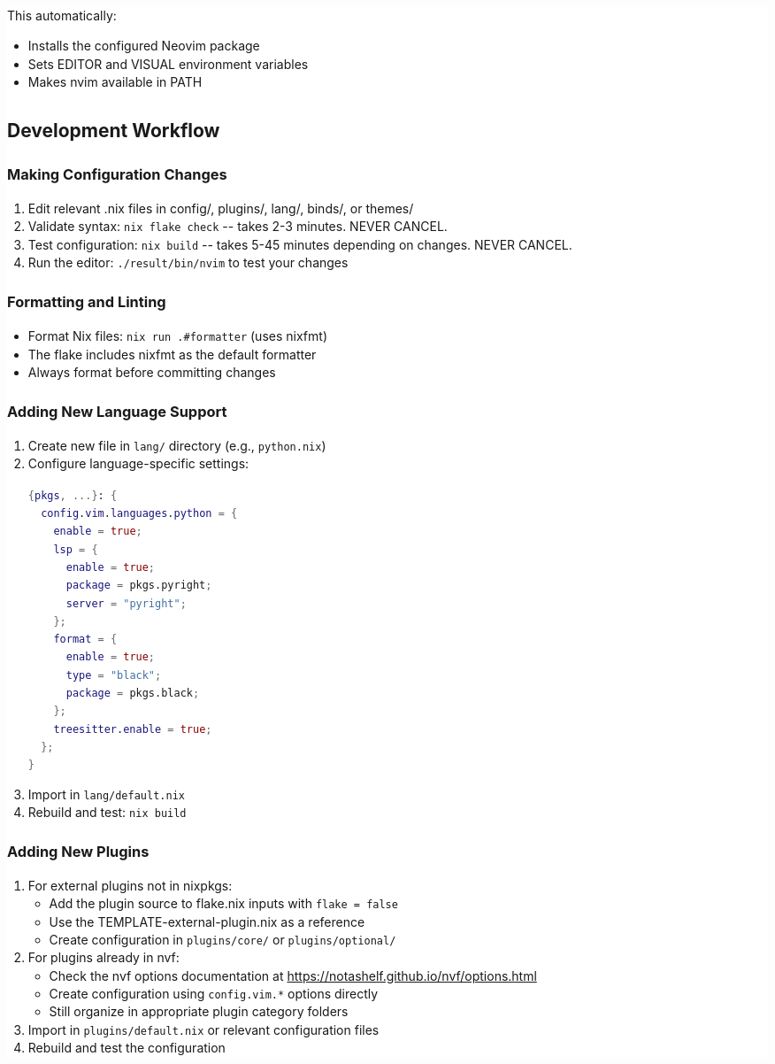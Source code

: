 This automatically:
- Installs the configured Neovim package
- Sets EDITOR and VISUAL environment variables
- Makes nvim available in PATH

## Development Workflow

### Making Configuration Changes
1. Edit relevant .nix files in config/, plugins/, lang/, binds/, or themes/
2. Validate syntax: `nix flake check` -- takes 2-3 minutes. NEVER CANCEL.
3. Test configuration: `nix build` -- takes 5-45 minutes depending on changes. NEVER CANCEL.
4. Run the editor: `./result/bin/nvim` to test your changes

### Formatting and Linting
- Format Nix files: `nix run .#formatter` (uses nixfmt)
- The flake includes nixfmt as the default formatter
- Always format before committing changes

### Adding New Language Support
1. Create new file in `lang/` directory (e.g., `python.nix`)
2. Configure language-specific settings:
   ```nix
   {pkgs, ...}: {
     config.vim.languages.python = {
       enable = true;
       lsp = {
         enable = true;
         package = pkgs.pyright;
         server = "pyright";
       };
       format = {
         enable = true;
         type = "black";
         package = pkgs.black;
       };
       treesitter.enable = true;
     };
   }
   ```
3. Import in `lang/default.nix`
4. Rebuild and test: `nix build`

### Adding New Plugins
1. For external plugins not in nixpkgs:
   - Add the plugin source to flake.nix inputs with `flake = false`
   - Use the TEMPLATE-external-plugin.nix as a reference
   - Create configuration in `plugins/core/` or `plugins/optional/`
2. For plugins already in nvf:
   - Check the nvf options documentation at https://notashelf.github.io/nvf/options.html
   - Create configuration using `config.vim.*` options directly
   - Still organize in appropriate plugin category folders
3. Import in `plugins/default.nix` or relevant configuration files
4. Rebuild and test the configuration
